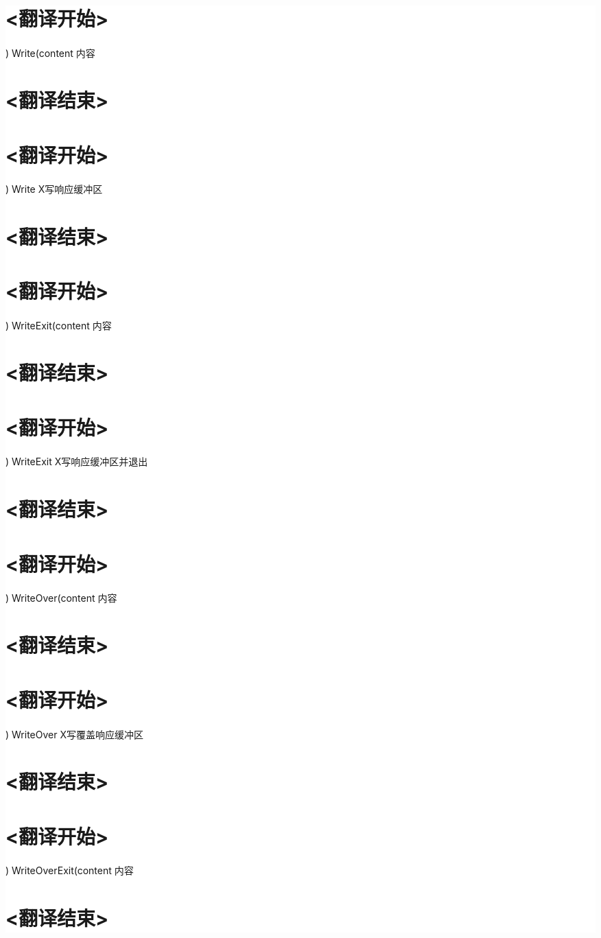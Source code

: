 
# <翻译开始>
) Write(content
内容
# <翻译结束>

# <翻译开始>
) Write
X写响应缓冲区
# <翻译结束>

# <翻译开始>
) WriteExit(content
内容
# <翻译结束>

# <翻译开始>
) WriteExit
X写响应缓冲区并退出
# <翻译结束>

# <翻译开始>
) WriteOver(content
内容
# <翻译结束>

# <翻译开始>
) WriteOver
X写覆盖响应缓冲区
# <翻译结束>

# <翻译开始>
) WriteOverExit(content
内容
# <翻译结束>
